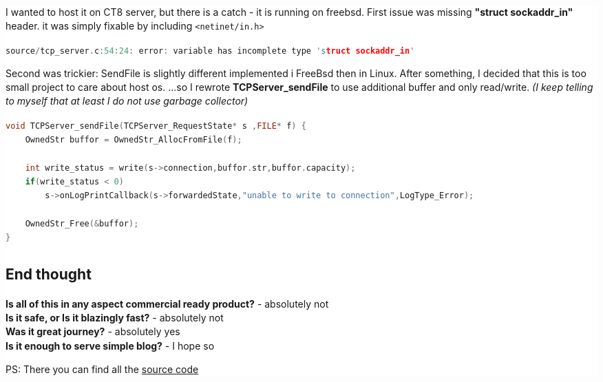 I wanted to host it on CT8 server, but there is a catch - it is running on freebsd.
First issue was missing **"struct sockaddr_in"** header. it was simply fixable by including ``<netinet/in.h>``
```c
source/tcp_server.c:54:24: error: variable has incomplete type 'struct sockaddr_in'
```

Second was trickier: SendFile is slightly different implemented i FreeBsd then in Linux.
After something, I decided that this is too small project to care about host os.
...so I rewrote **TCPServer_sendFile** to use additional buffer and only read/write. *(I keep telling to myself that at least I do not use garbage collector)*
```c
void TCPServer_sendFile(TCPServer_RequestState* s ,FILE* f) {
    OwnedStr buffor = OwnedStr_AllocFromFile(f);

    int write_status = write(s->connection,buffor.str,buffor.capacity);
    if(write_status < 0)
        s->onLogPrintCallback(s->forwardedState,"unable to write to connection",LogType_Error);

    OwnedStr_Free(&buffor);
}
```

## End thought
**Is all of this in any aspect commercial ready product?** - absolutely not\
**Is it safe, or Is it blazingly fast?** - absolutely not\
**Was it great journey?** - absolutely yes\
**Is it enough to serve simple blog?** - I hope so

PS:
There you can find all the [source code](https://github.com/qikcik/qikcikBlog)
